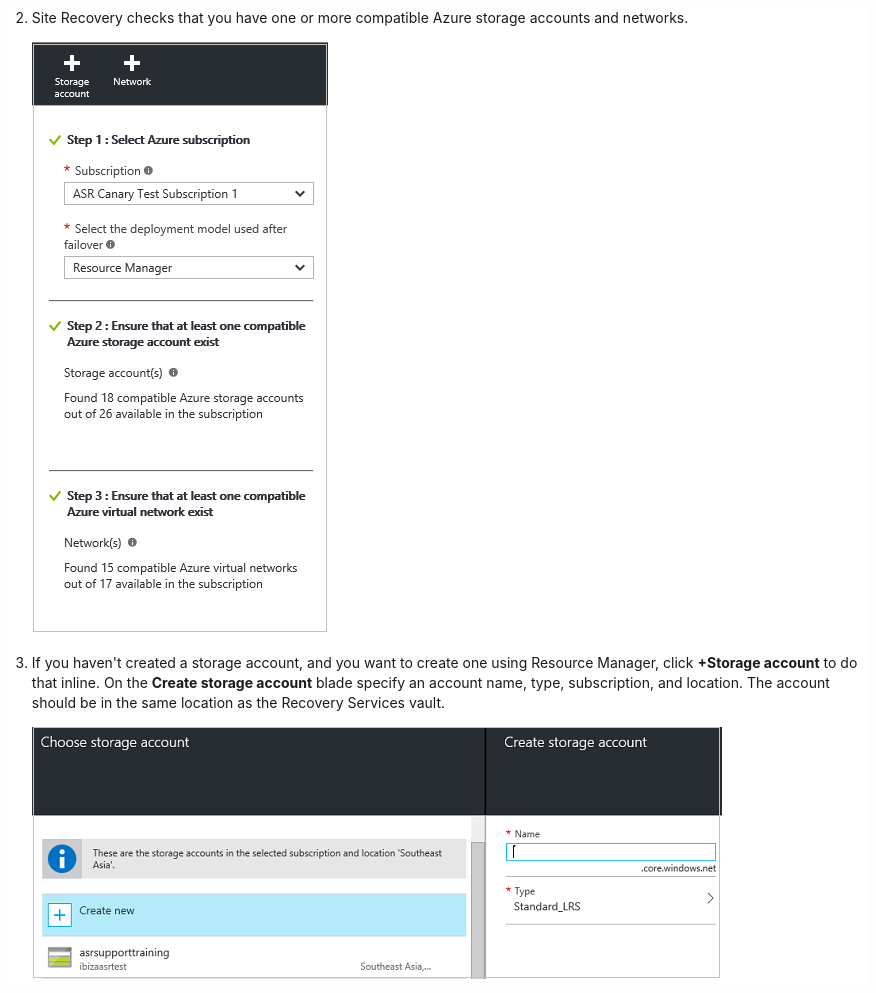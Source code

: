 2. Site Recovery checks that you have one or more compatible Azure storage accounts and networks.

    ![Storage](./media/site-recovery-vmm-to-azure/compatible-storage.png)

3. If you haven't created a storage account, and you want to create one using Resource Manager, click **+Storage account** to do that inline.  On the **Create storage account** blade specify an account name, type, subscription, and location. The account should be in the same location as the Recovery Services vault.

    ![Storage](./media/site-recovery-vmm-to-azure/gs-createstorage.png)
